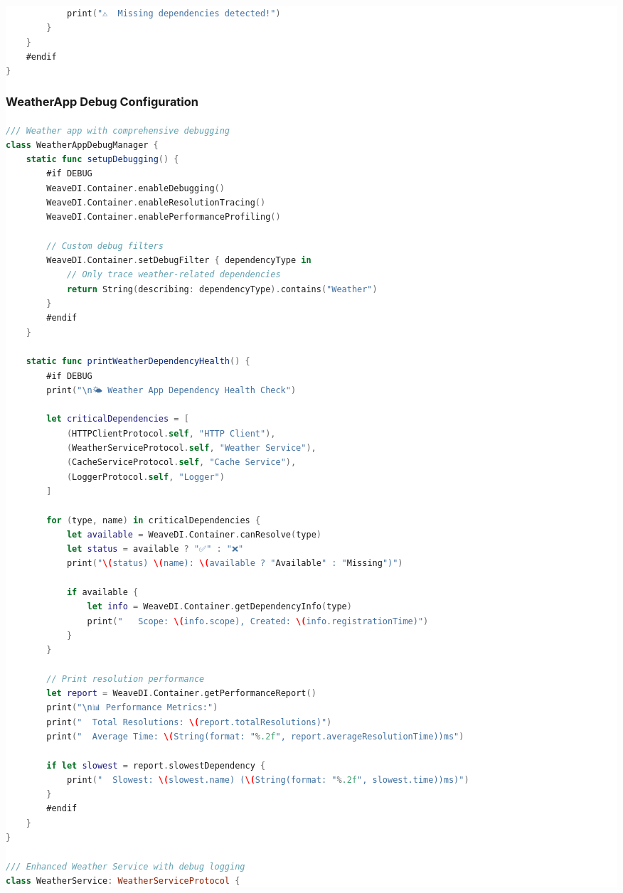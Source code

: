 ```swift
            print("⚠️  Missing dependencies detected!")
        }
    }
    #endif
}
```

### WeatherApp Debug Configuration

```swift
/// Weather app with comprehensive debugging
class WeatherAppDebugManager {
    static func setupDebugging() {
        #if DEBUG
        WeaveDI.Container.enableDebugging()
        WeaveDI.Container.enableResolutionTracing()
        WeaveDI.Container.enablePerformanceProfiling()

        // Custom debug filters
        WeaveDI.Container.setDebugFilter { dependencyType in
            // Only trace weather-related dependencies
            return String(describing: dependencyType).contains("Weather")
        }
        #endif
    }

    static func printWeatherDependencyHealth() {
        #if DEBUG
        print("\n🌤️ Weather App Dependency Health Check")

        let criticalDependencies = [
            (HTTPClientProtocol.self, "HTTP Client"),
            (WeatherServiceProtocol.self, "Weather Service"),
            (CacheServiceProtocol.self, "Cache Service"),
            (LoggerProtocol.self, "Logger")
        ]

        for (type, name) in criticalDependencies {
            let available = WeaveDI.Container.canResolve(type)
            let status = available ? "✅" : "❌"
            print("\(status) \(name): \(available ? "Available" : "Missing")")

            if available {
                let info = WeaveDI.Container.getDependencyInfo(type)
                print("   Scope: \(info.scope), Created: \(info.registrationTime)")
            }
        }

        // Print resolution performance
        let report = WeaveDI.Container.getPerformanceReport()
        print("\n📊 Performance Metrics:")
        print("  Total Resolutions: \(report.totalResolutions)")
        print("  Average Time: \(String(format: "%.2f", report.averageResolutionTime))ms")

        if let slowest = report.slowestDependency {
            print("  Slowest: \(slowest.name) (\(String(format: "%.2f", slowest.time))ms)")
        }
        #endif
    }
}

/// Enhanced Weather Service with debug logging
class WeatherService: WeatherServiceProtocol {
```